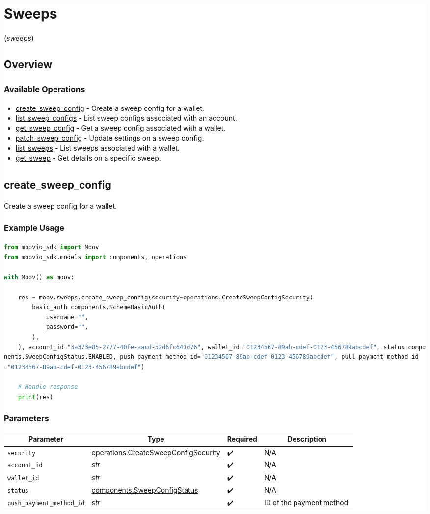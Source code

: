 # Sweeps
(*sweeps*)

## Overview

### Available Operations

* [create_sweep_config](#create_sweep_config) - Create a sweep config for a wallet.
* [list_sweep_configs](#list_sweep_configs) - List sweep configs associated with an account.
* [get_sweep_config](#get_sweep_config) - Get a sweep config associated with a wallet.
* [patch_sweep_config](#patch_sweep_config) - Update settings on a sweep config.
* [list_sweeps](#list_sweeps) - List sweeps associated with a wallet.
* [get_sweep](#get_sweep) - Get details on a specific sweep.

## create_sweep_config

Create a sweep config for a wallet.

### Example Usage

```python
from moovio_sdk import Moov
from moovio_sdk.models import components, operations

with Moov() as moov:

    res = moov.sweeps.create_sweep_config(security=operations.CreateSweepConfigSecurity(
        basic_auth=components.SchemeBasicAuth(
            username="",
            password="",
        ),
    ), account_id="3a373e85-2777-40fe-aacd-52d6fc641d76", wallet_id="01234567-89ab-cdef-0123-456789abcdef", status=components.SweepConfigStatus.ENABLED, push_payment_method_id="01234567-89ab-cdef-0123-456789abcdef", pull_payment_method_id="01234567-89ab-cdef-0123-456789abcdef")

    # Handle response
    print(res)

```

### Parameters

| Parameter                                                                                                                                                       | Type                                                                                                                                                            | Required                                                                                                                                                        | Description                                                                                                                                                     |
| --------------------------------------------------------------------------------------------------------------------------------------------------------------- | --------------------------------------------------------------------------------------------------------------------------------------------------------------- | --------------------------------------------------------------------------------------------------------------------------------------------------------------- | --------------------------------------------------------------------------------------------------------------------------------------------------------------- |
| `security`                                                                                                                                                      | [operations.CreateSweepConfigSecurity](../../models/operations/createsweepconfigsecurity.md)                                                                    | :heavy_check_mark:                                                                                                                                              | N/A                                                                                                                                                             |
| `account_id`                                                                                                                                                    | *str*                                                                                                                                                           | :heavy_check_mark:                                                                                                                                              | N/A                                                                                                                                                             |
| `wallet_id`                                                                                                                                                     | *str*                                                                                                                                                           | :heavy_check_mark:                                                                                                                                              | N/A                                                                                                                                                             |
| `status`                                                                                                                                                        | [components.SweepConfigStatus](../../models/components/sweepconfigstatus.md)                                                                                    | :heavy_check_mark:                                                                                                                                              | N/A                                                                                                                                                             |
| `push_payment_method_id`                                                                                                                                        | *str*                                                                                                                                                           | :heavy_check_mark:                                                                                                                                              | ID of the payment method.                                                                                                                                       |